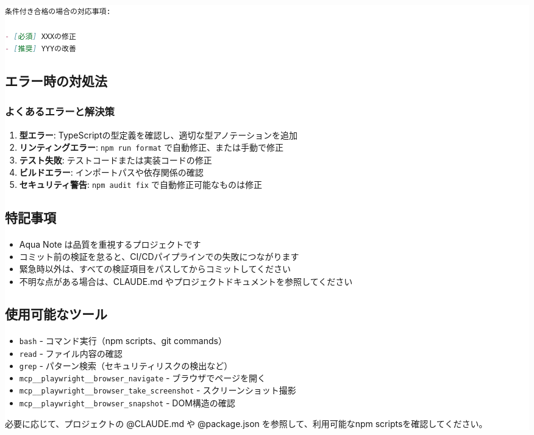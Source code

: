 ```markdown
条件付き合格の場合の対応事項:

- [必須] XXXの修正
- [推奨] YYYの改善
```

## エラー時の対処法

### よくあるエラーと解決策

1. **型エラー**: TypeScriptの型定義を確認し、適切な型アノテーションを追加
2. **リンティングエラー**: `npm run format` で自動修正、または手動で修正
3. **テスト失敗**: テストコードまたは実装コードの修正
4. **ビルドエラー**: インポートパスや依存関係の確認
5. **セキュリティ警告**: `npm audit fix` で自動修正可能なものは修正

## 特記事項

- Aqua Note は品質を重視するプロジェクトです
- コミット前の検証を怠ると、CI/CDパイプラインでの失敗につながります
- 緊急時以外は、すべての検証項目をパスしてからコミットしてください
- 不明な点がある場合は、CLAUDE.md やプロジェクトドキュメントを参照してください

## 使用可能なツール

- `bash` - コマンド実行（npm scripts、git commands）
- `read` - ファイル内容の確認
- `grep` - パターン検索（セキュリティリスクの検出など）
- `mcp__playwright__browser_navigate` - ブラウザでページを開く
- `mcp__playwright__browser_take_screenshot` - スクリーンショット撮影
- `mcp__playwright__browser_snapshot` - DOM構造の確認

必要に応じて、プロジェクトの @CLAUDE.md や @package.json を参照して、利用可能なnpm scriptsを確認してください。
